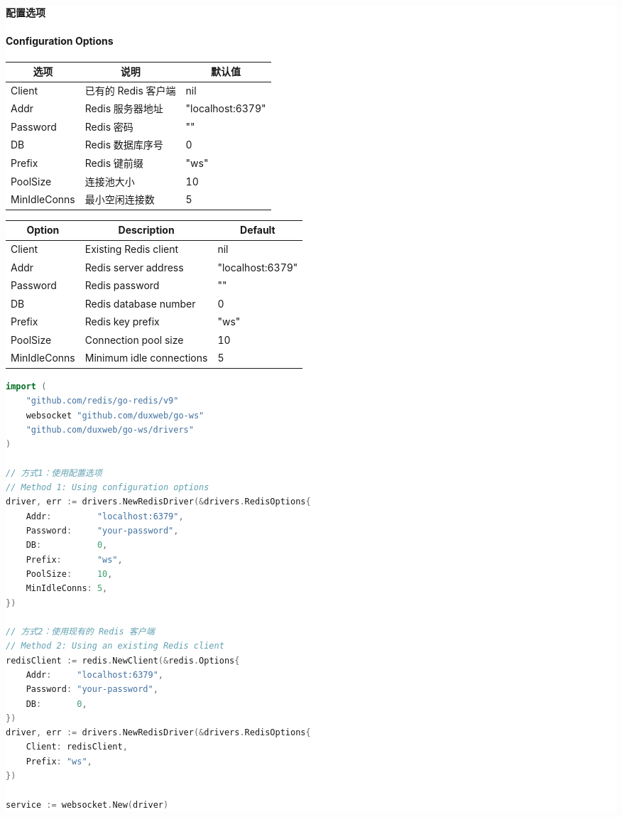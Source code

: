 #### 配置选项
#### Configuration Options

| 选项 | 说明 | 默认值 |
| --- | --- | --- |
| Client | 已有的 Redis 客户端 | nil |
| Addr | Redis 服务器地址 | "localhost:6379" |
| Password | Redis 密码 | "" |
| DB | Redis 数据库序号 | 0 |
| Prefix | Redis 键前缀 | "ws" |
| PoolSize | 连接池大小 | 10 |
| MinIdleConns | 最小空闲连接数 | 5 |

| Option | Description | Default |
| --- | --- | --- |
| Client | Existing Redis client | nil |
| Addr | Redis server address | "localhost:6379" |
| Password | Redis password | "" |
| DB | Redis database number | 0 |
| Prefix | Redis key prefix | "ws" |
| PoolSize | Connection pool size | 10 |
| MinIdleConns | Minimum idle connections | 5 |

```go
import (
    "github.com/redis/go-redis/v9"
    websocket "github.com/duxweb/go-ws"
    "github.com/duxweb/go-ws/drivers"
)

// 方式1：使用配置选项
// Method 1: Using configuration options
driver, err := drivers.NewRedisDriver(&drivers.RedisOptions{
    Addr:         "localhost:6379",
    Password:     "your-password",
    DB:           0,
    Prefix:       "ws",
    PoolSize:     10,
    MinIdleConns: 5,
})

// 方式2：使用现有的 Redis 客户端
// Method 2: Using an existing Redis client
redisClient := redis.NewClient(&redis.Options{
    Addr:     "localhost:6379",
    Password: "your-password",
    DB:       0,
})
driver, err := drivers.NewRedisDriver(&drivers.RedisOptions{
    Client: redisClient,
    Prefix: "ws",
})

service := websocket.New(driver)
```